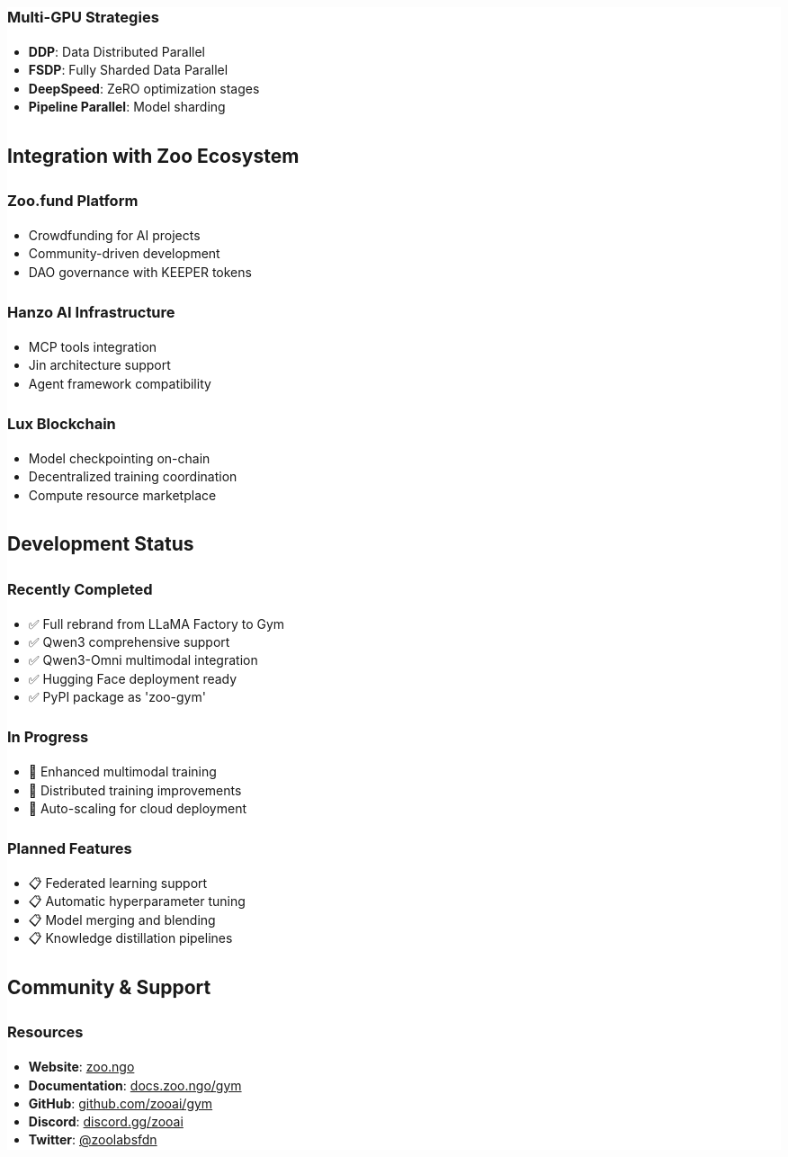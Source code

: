 ### Multi-GPU Strategies
- **DDP**: Data Distributed Parallel
- **FSDP**: Fully Sharded Data Parallel
- **DeepSpeed**: ZeRO optimization stages
- **Pipeline Parallel**: Model sharding

## Integration with Zoo Ecosystem

### Zoo.fund Platform
- Crowdfunding for AI projects
- Community-driven development
- DAO governance with KEEPER tokens

### Hanzo AI Infrastructure
- MCP tools integration
- Jin architecture support
- Agent framework compatibility

### Lux Blockchain
- Model checkpointing on-chain
- Decentralized training coordination
- Compute resource marketplace

## Development Status

### Recently Completed
- ✅ Full rebrand from LLaMA Factory to Gym
- ✅ Qwen3 comprehensive support
- ✅ Qwen3-Omni multimodal integration
- ✅ Hugging Face deployment ready
- ✅ PyPI package as 'zoo-gym'

### In Progress
- 🔄 Enhanced multimodal training
- 🔄 Distributed training improvements
- 🔄 Auto-scaling for cloud deployment

### Planned Features
- 📋 Federated learning support
- 📋 Automatic hyperparameter tuning
- 📋 Model merging and blending
- 📋 Knowledge distillation pipelines

## Community & Support

### Resources
- **Website**: [zoo.ngo](https://zoo.ngo)
- **Documentation**: [docs.zoo.ngo/gym](https://docs.zoo.ngo/gym)
- **GitHub**: [github.com/zooai/gym](https://github.com/zooai/gym)
- **Discord**: [discord.gg/zooai](https://discord.gg/zooai)
- **Twitter**: [@zoolabsfdn](https://twitter.com/zoolabsfdn)

